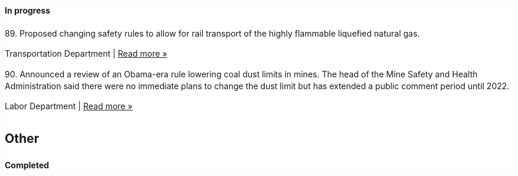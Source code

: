 </div>

</div>

#### In progress

<div class="g-items in-process">

<div class="g-rule">

89\. Proposed changing safety rules to allow for
<span class="g-highlight">rail transport of the highly flammable
liquefied natural gas</span>.

</div>

<div class="g-more-wrapper">

<span class="g-more"> Transportation Department | [Read more
»](https://climate.law.columbia.edu/content/dot-proposes-allowing-lng-rail)
</span>

</div>

</div>

<div class="g-items in-process">

<div class="g-rule">

90\. Announced a review of an Obama-era rule lowering
<span class="g-highlight">coal dust limits in mines</span>. The head of
the Mine Safety and Health Administration said there were no immediate
plans to change the dust limit but has extended a public comment period
until 2022.

</div>

<div class="g-more-wrapper">

<span class="g-more"> Labor Department | [Read more
»](https://www.nytimes3xbfgragh.onion/interactive/2018/02/22/climate/black-lung-resurgence.html)
</span>

</div>

</div>

</div>

<div class="g-subsec other">

<div class="g-hed">

<span class="g-icon"></span>

## Other

</div>

#### Completed
